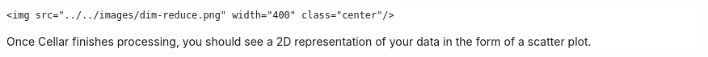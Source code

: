     <img src="../../images/dim-reduce.png" width="400" class="center"/>
</div>

Once Cellar finishes processing, you should see a 2D representation of
your data in the form of a scatter plot.
